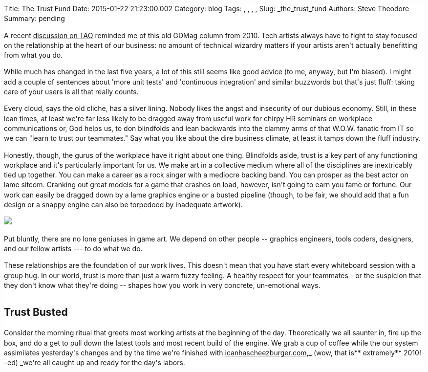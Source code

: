 Title: The Trust Fund
Date: 2015-01-22 21:23:00.002
Category: blog
Tags: , , , , 
Slug: _the_trust_fund
Authors: Steve Theodore
Summary: pending

A recent [discussion on TAO](http://tech-artists.org/forum/showthread.php?5243-Developing-Tools-for-your-pipeline-general-question) reminded me of this old GDMag column from 2010. Tech artists always have to fight to stay focused on the relationship at the heart of our business: no amount of technical wizardry matters if your artists aren't actually benefitting from what you do.   
  
While much has changed in the last five years, a lot of this still seems like good advice (to me, anyway, but I'm biased).  I might add a couple of sentences about 'more unit tests' and 'continuous integration' and similar buzzwords but that's just fluff: taking care of your users is all that really counts.  
  
  
  
Every cloud, says the old cliche, has a silver lining.  Nobody likes the angst and insecurity of our dubious economy.  Still, in these lean times, at least we're far less likely to be dragged away from useful work for chirpy HR seminars on workplace communications or, God helps us, to don blindfolds and lean backwards into the clammy arms of that W.O.W. fanatic from IT so we can "learn to trust our teammates."  Say what you like about the dire business climate, at least it tamps down the fluff industry.  
  
Honestly, though, the gurus of the workplace have it right about one thing. Blindfolds aside, trust is a key part of any functioning workplace and it's particularly important for us. We make art in a collective medium where all of the disciplines are inextricably tied up together.  You can make a career as a rock singer with a mediocre backing band.  You can prosper as the best actor on lame sitcom.  Cranking out great models for a game that crashes on load, however, isn't going to earn you fame or fortune. Our work can easily be dragged down by a lame graphics engine or a busted pipeline (though, to be fair, we should add that a fun design or a snappy engine can also be torpedoed by inadequate artwork).   
  


[![](http://unbounce.com/photos/trust-me.png)](http://unbounce.com/photos/trust-me.png)

  


  
Put bluntly, there are no lone geniuses in game art. We depend on other people -- graphics engineers, tools coders, designers, and our fellow artists --- to do what we do.   
  
These relationships are the foundation of our work lives. This doesn't mean that you have start every whiteboard session with a group hug.  In our world, trust is more than just a warm fuzzy feeling.  A healthy respect for your teammates - or the suspicion that they don't know what they're doing -- shapes how you work in very concrete, un-emotional ways.  


## Trust Busted

  
Consider the morning ritual that greets most working artists at the beginning of the day.  Theoretically we all saunter in, fire up the box, and do a get to pull down the latest tools and most recent build of the engine.  We grab a cup of coffee while the our system assimilates yesterday's changes and by the time we're finished with [icanhascheezburger.com](http://icanhascheezburger.com/),_ (wow, that is** extremely** 2010! –ed) _we're all caught up and ready for the day's labors.  
   